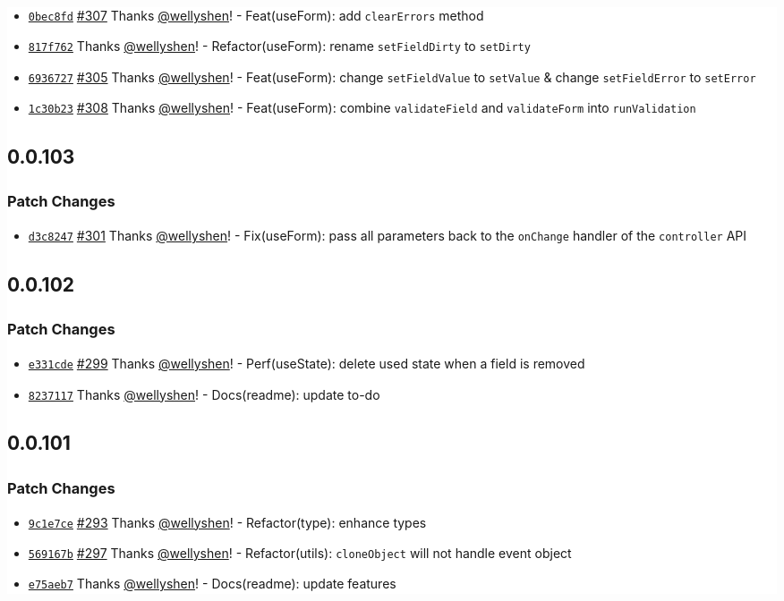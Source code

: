 - [`0bec8fd`](https://github.com/wellyshen/react-cool-form/commit/0bec8fd7a097d3d5760053efd8b52273ec5140c7) [#307](https://github.com/wellyshen/react-cool-form/pull/307) Thanks [@wellyshen](https://github.com/wellyshen)! - Feat(useForm): add `clearErrors` method

* [`817f762`](https://github.com/wellyshen/react-cool-form/commit/817f762aac28d075f4d30e0f34417b7a382c567f) Thanks [@wellyshen](https://github.com/wellyshen)! - Refactor(useForm): rename `setFieldDirty` to `setDirty`

- [`6936727`](https://github.com/wellyshen/react-cool-form/commit/69367272f03d9e347e786079d565f3f7ab3ec126) [#305](https://github.com/wellyshen/react-cool-form/pull/305) Thanks [@wellyshen](https://github.com/wellyshen)! - Feat(useForm): change `setFieldValue` to `setValue` & change `setFieldError` to `setError`

* [`1c30b23`](https://github.com/wellyshen/react-cool-form/commit/1c30b23bc255d6d5c3cba9186757c8404e136d0f) [#308](https://github.com/wellyshen/react-cool-form/pull/308) Thanks [@wellyshen](https://github.com/wellyshen)! - Feat(useForm): combine `validateField` and `validateForm` into `runValidation`

## 0.0.103

### Patch Changes

- [`d3c8247`](https://github.com/wellyshen/react-cool-form/commit/d3c824751eae453106ec1f0b0153a03730284744) [#301](https://github.com/wellyshen/react-cool-form/pull/301) Thanks [@wellyshen](https://github.com/wellyshen)! - Fix(useForm): pass all parameters back to the `onChange` handler of the `controller` API

## 0.0.102

### Patch Changes

- [`e331cde`](https://github.com/wellyshen/react-cool-form/commit/e331cde6b28dc931e7cb72310264cd283687b375) [#299](https://github.com/wellyshen/react-cool-form/pull/299) Thanks [@wellyshen](https://github.com/wellyshen)! - Perf(useState): delete used state when a field is removed

* [`8237117`](https://github.com/wellyshen/react-cool-form/commit/8237117868530731b247c8fd10e1cb66f1fe5f1e) Thanks [@wellyshen](https://github.com/wellyshen)! - Docs(readme): update to-do

## 0.0.101

### Patch Changes

- [`9c1e7ce`](https://github.com/wellyshen/react-cool-form/commit/9c1e7ce72ba99bf7e3dc491034a346c1f35030c1) [#293](https://github.com/wellyshen/react-cool-form/pull/293) Thanks [@wellyshen](https://github.com/wellyshen)! - Refactor(type): enhance types

* [`569167b`](https://github.com/wellyshen/react-cool-form/commit/569167be2ffe61bacb5bf7c6d872db3b87f3d9f9) [#297](https://github.com/wellyshen/react-cool-form/pull/297) Thanks [@wellyshen](https://github.com/wellyshen)! - Refactor(utils): `cloneObject` will not handle event object

- [`e75aeb7`](https://github.com/wellyshen/react-cool-form/commit/e75aeb74c2a16b73fcbeb1e3486bf159776f5e5e) Thanks [@wellyshen](https://github.com/wellyshen)! - Docs(readme): update features
